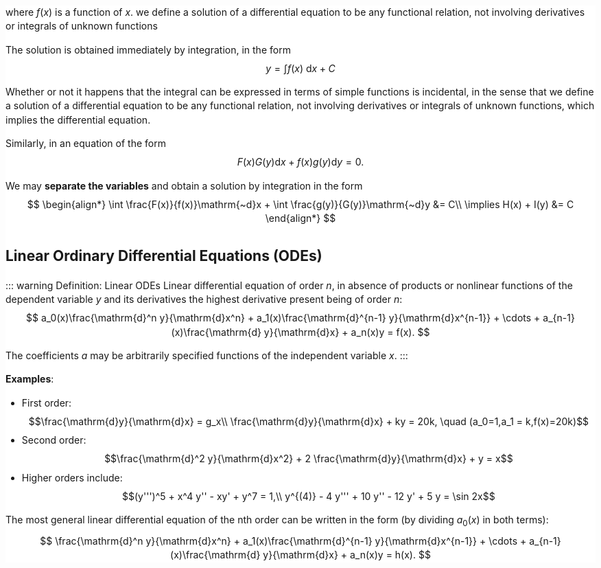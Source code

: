 where $f(x)$ is a function of $x$.
we define a solution of a differential equation to be any functional relation, not involving derivatives or integrals of unknown functions

The solution is obtained immediately by integration, in the form
$$ y = \int f(x) \mathrm{~d}x + C $$

Whether or not it happens that the integral can be expressed in terms of simple functions is incidental, in the sense that we define a solution of a differential equation to be any functional relation, not involving derivatives or integrals of unknown functions, which implies the differential equation.

Similarly, in an equation of the form
$$
    F(x)G(y)\mathrm{d}x + f(x)g(y)\mathrm{d}y= 0.
$$

We may **separate the variables** and obtain a solution by integration in the form
$$
\begin{align*}
    \int \frac{F(x)}{f(x)}\mathrm{~d}x + \int \frac{g(y)}{G(y)}\mathrm{~d}y &= C\\
    \implies H(x) + I(y) &= C
\end{align*}
$$

## Linear Ordinary Differential Equations (ODEs)

::: warning Definition: Linear ODEs
Linear differential equation of order $n$, in absence of products or nonlinear functions of the dependent variable $y$ and its derivatives the highest derivative present being of order $n$:
$$
    a_0(x)\frac{\mathrm{d}^n y}{\mathrm{d}x^n} + a_1(x)\frac{\mathrm{d}^{n-1} y}{\mathrm{d}x^{n-1}} + \cdots + a_{n-1}(x)\frac{\mathrm{d} y}{\mathrm{d}x} + a_n(x)y = f(x).
$$

The coefficients $a$ may be arbitrarily specified functions of the independent variable $x$.
:::

**Examples**:
- First order:
$$\frac{\mathrm{d}y}{\mathrm{d}x} = g_x\\
\frac{\mathrm{d}y}{\mathrm{d}x} + ky = 20k, \quad (a_0=1,a_1 = k,f(x)=20k)$$
- Second order:
$$\frac{\mathrm{d}^2 y}{\mathrm{d}x^2} + 2 \frac{\mathrm{d}y}{\mathrm{d}x} + y = x$$
- Higher orders include:
$$(y''')^5 + x^4 y'' - xy' + y^7 = 1,\\
y^{(4)} - 4 y''' + 10 y'' - 12 y' + 5 y = \sin 2x$$

The most general linear differential equation of the nth order can be written in the form (by dividing $a_0(x)$ in both terms):
$$
    \frac{\mathrm{d}^n y}{\mathrm{d}x^n} + a_1(x)\frac{\mathrm{d}^{n-1} y}{\mathrm{d}x^{n-1}} + \cdots + a_{n-1}(x)\frac{\mathrm{d} y}{\mathrm{d}x} + a_n(x)y = h(x).
$$
